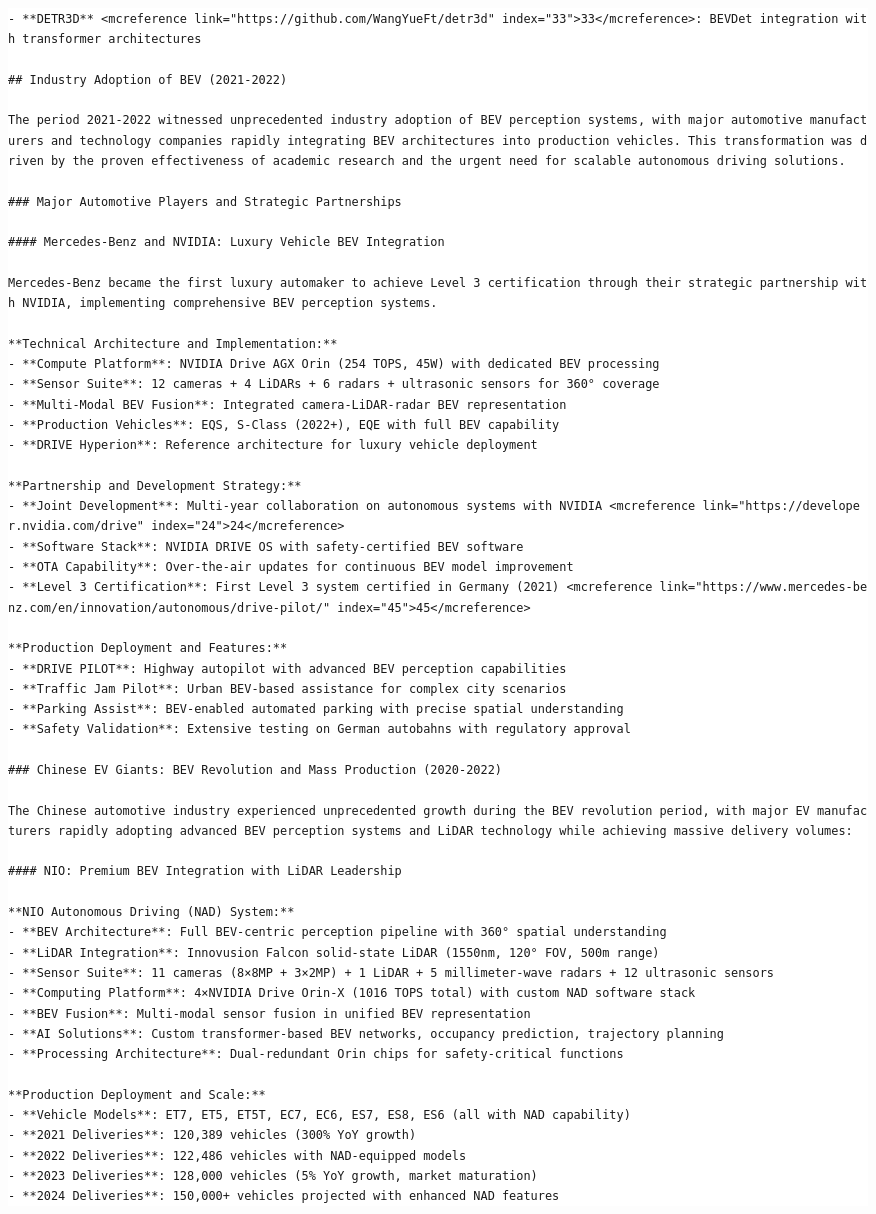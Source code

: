 ```
- **DETR3D** <mcreference link="https://github.com/WangYueFt/detr3d" index="33">33</mcreference>: BEVDet integration with transformer architectures

## Industry Adoption of BEV (2021-2022)

The period 2021-2022 witnessed unprecedented industry adoption of BEV perception systems, with major automotive manufacturers and technology companies rapidly integrating BEV architectures into production vehicles. This transformation was driven by the proven effectiveness of academic research and the urgent need for scalable autonomous driving solutions.

### Major Automotive Players and Strategic Partnerships

#### Mercedes-Benz and NVIDIA: Luxury Vehicle BEV Integration

Mercedes-Benz became the first luxury automaker to achieve Level 3 certification through their strategic partnership with NVIDIA, implementing comprehensive BEV perception systems.

**Technical Architecture and Implementation:**
- **Compute Platform**: NVIDIA Drive AGX Orin (254 TOPS, 45W) with dedicated BEV processing
- **Sensor Suite**: 12 cameras + 4 LiDARs + 6 radars + ultrasonic sensors for 360° coverage
- **Multi-Modal BEV Fusion**: Integrated camera-LiDAR-radar BEV representation
- **Production Vehicles**: EQS, S-Class (2022+), EQE with full BEV capability
- **DRIVE Hyperion**: Reference architecture for luxury vehicle deployment

**Partnership and Development Strategy:**
- **Joint Development**: Multi-year collaboration on autonomous systems with NVIDIA <mcreference link="https://developer.nvidia.com/drive" index="24">24</mcreference>
- **Software Stack**: NVIDIA DRIVE OS with safety-certified BEV software
- **OTA Capability**: Over-the-air updates for continuous BEV model improvement
- **Level 3 Certification**: First Level 3 system certified in Germany (2021) <mcreference link="https://www.mercedes-benz.com/en/innovation/autonomous/drive-pilot/" index="45">45</mcreference>

**Production Deployment and Features:**
- **DRIVE PILOT**: Highway autopilot with advanced BEV perception capabilities
- **Traffic Jam Pilot**: Urban BEV-based assistance for complex city scenarios
- **Parking Assist**: BEV-enabled automated parking with precise spatial understanding
- **Safety Validation**: Extensive testing on German autobahns with regulatory approval

### Chinese EV Giants: BEV Revolution and Mass Production (2020-2022)

The Chinese automotive industry experienced unprecedented growth during the BEV revolution period, with major EV manufacturers rapidly adopting advanced BEV perception systems and LiDAR technology while achieving massive delivery volumes:

#### NIO: Premium BEV Integration with LiDAR Leadership

**NIO Autonomous Driving (NAD) System:**
- **BEV Architecture**: Full BEV-centric perception pipeline with 360° spatial understanding
- **LiDAR Integration**: Innovusion Falcon solid-state LiDAR (1550nm, 120° FOV, 500m range)
- **Sensor Suite**: 11 cameras (8×8MP + 3×2MP) + 1 LiDAR + 5 millimeter-wave radars + 12 ultrasonic sensors
- **Computing Platform**: 4×NVIDIA Drive Orin-X (1016 TOPS total) with custom NAD software stack
- **BEV Fusion**: Multi-modal sensor fusion in unified BEV representation
- **AI Solutions**: Custom transformer-based BEV networks, occupancy prediction, trajectory planning
- **Processing Architecture**: Dual-redundant Orin chips for safety-critical functions

**Production Deployment and Scale:**
- **Vehicle Models**: ET7, ET5, ET5T, EC7, EC6, ES7, ES8, ES6 (all with NAD capability)
- **2021 Deliveries**: 120,389 vehicles (300% YoY growth)
- **2022 Deliveries**: 122,486 vehicles with NAD-equipped models
- **2023 Deliveries**: 128,000 vehicles (5% YoY growth, market maturation)
- **2024 Deliveries**: 150,000+ vehicles projected with enhanced NAD features
```